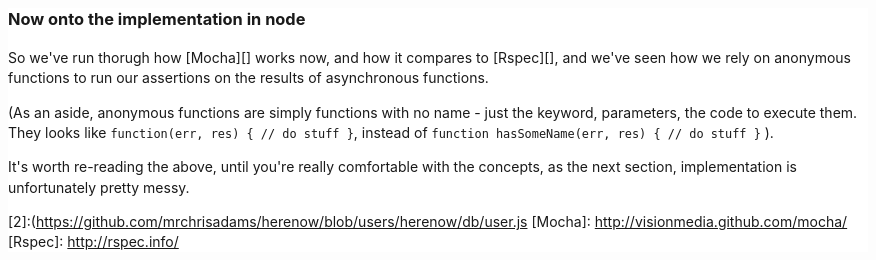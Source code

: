 ### Now onto the implementation in node

So we've run thorugh how [Mocha][] works now, and how it compares to [Rspec][], and we've seen how we rely on anonymous functions to run our assertions on the results of asynchronous functions.  

(As an aside, anonymous functions are simply functions with no name -  just the keyword, parameters, the code to execute them. They looks like `function(err, res) { // do stuff }`, instead of `function hasSomeName(err, res) { // do stuff }` ).

It's worth re-reading the above, until you're really comfortable with the concepts, as the next section, implementation is unfortunately pretty messy.


[1]: https://github.com/mrchrisadams/herenow/blob/users/test/herenow/users.js
[2]:(https://github.com/mrchrisadams/herenow/blob/users/herenow/db/user.js
[Mocha]: http://visionmedia.github.com/mocha/
[Rspec]: http://rspec.info/


